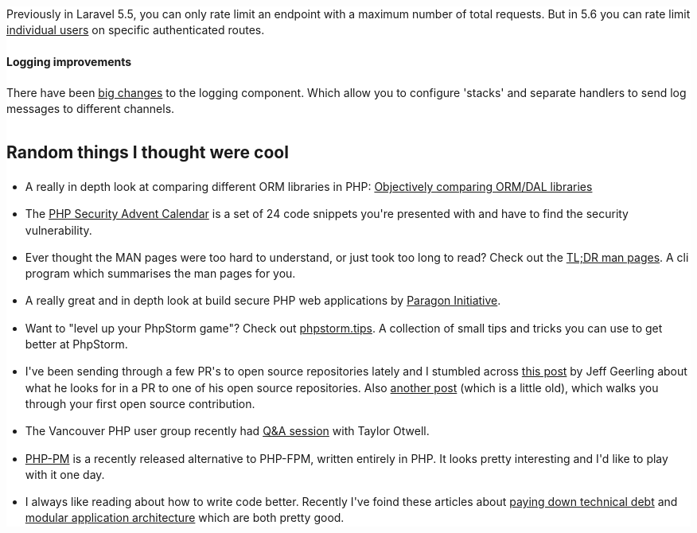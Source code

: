 Previously in Laravel 5.5, you can only rate limit an endpoint with a maximum
number of total requests. But in 5.6 you can rate limit 
[individual users](https://laravel-news.com/laravel-5-6-dynamic-rate-limiting)
on specific authenticated routes.

#### Logging improvements ####

There have been [big changes](https://laravel.com/docs/5.6/logging) to the 
logging component. Which allow you to configure 'stacks' and separate handlers
to send log messages to different channels.


## Random things I thought were cool ##

* A really in depth look at comparing different ORM libraries in PHP:
[Objectively comparing ORM/DAL libraries](https://medium.com/@romaninsh/objectively-comparing-orm-dal-libraries-e4f095de80b5)

* The [PHP Security Advent Calendar](https://blog.ripstech.com/2017/php-security-advent-calendar/)
is a set of 24 code snippets you're presented with and have to find the 
security vulnerability.

* Ever thought the MAN pages were too hard to understand, or just took too long 
to read? Check out the [TL;DR man pages](https://laravel-news.com/tldr-pages).
A cli program which summarises the man pages for you.

* A really great and in depth look at build secure PHP web applications by
[Paragon Initiative](https://paragonie.com/blog/2017/12/2018-guide-building-secure-php-software).

* Want to "level up your PhpStorm game"? Check out [phpstorm.tips](http://phpstorm.tips). 
A collection of small tips and tricks you can use to get better at PhpStorm.

* I've been sending through a few PR's to open source repositories lately and I
stumbled across [this post](https://www.jeffgeerling.com/blog/2016/why-i-close-prs-oss-project-maintainer-notes)
by Jeff Geerling about what he looks for in a PR to one of his open source
repositories. Also [another post](https://mattstauffer.com/blog/how-to-contribute-to-an-open-source-github-project-using-your-own-fork/)
(which is a little old), which walks you through your first open source
contribution.

* The Vancouver PHP user group recently had 
[Q&A session](https://murze.be/vancouver-phps-qa-session-with-taylor-otwell)
with Taylor Otwell.

* [PHP-PM](https://symfony.fi/entry/php-pm-1-0-launches-with-official-docker-images)
is a recently released alternative to PHP-FPM, written entirely in PHP. It 
looks pretty interesting and I'd like to play with it one day.

* I always like reading about how to write code better. Recently I've foind these
articles about [paying down technical debt](https://blog.intracto.com/paying-technical-debt-how-to-rescue-legacy-code-through-refactoring)
and [modular application architecture](https://www.goetas.com/blog/modular-application-architecture-intro/)
which are both pretty good.
